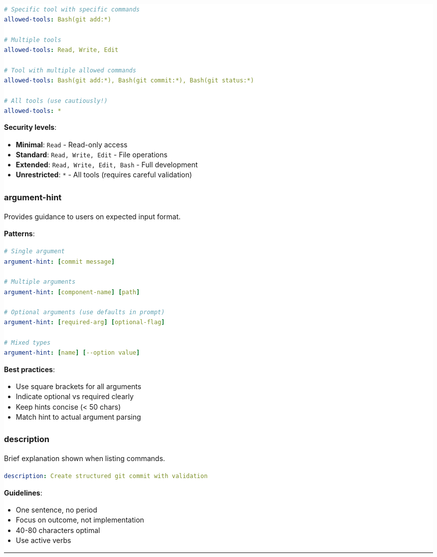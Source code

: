 ```yaml
# Specific tool with specific commands
allowed-tools: Bash(git add:*)

# Multiple tools
allowed-tools: Read, Write, Edit

# Tool with multiple allowed commands
allowed-tools: Bash(git add:*), Bash(git commit:*), Bash(git status:*)

# All tools (use cautiously!)
allowed-tools: *
```

**Security levels**:
- **Minimal**: `Read` - Read-only access
- **Standard**: `Read, Write, Edit` - File operations
- **Extended**: `Read, Write, Edit, Bash` - Full development
- **Unrestricted**: `*` - All tools (requires careful validation)

### argument-hint

Provides guidance to users on expected input format.

**Patterns**:

```yaml
# Single argument
argument-hint: [commit message]

# Multiple arguments
argument-hint: [component-name] [path]

# Optional arguments (use defaults in prompt)
argument-hint: [required-arg] [optional-flag]

# Mixed types
argument-hint: [name] [--option value]
```

**Best practices**:
- Use square brackets for all arguments
- Indicate optional vs required clearly
- Keep hints concise (< 50 chars)
- Match hint to actual argument parsing

### description

Brief explanation shown when listing commands.

```yaml
description: Create structured git commit with validation
```

**Guidelines**:
- One sentence, no period
- Focus on outcome, not implementation
- 40-80 characters optimal
- Use active verbs

---